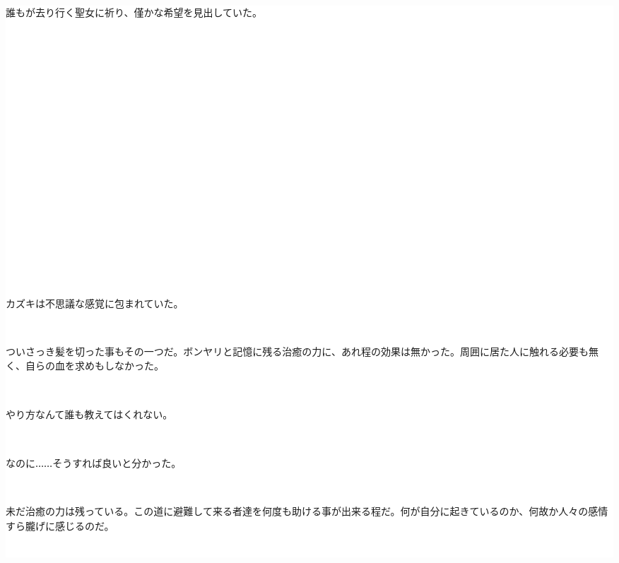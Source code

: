   誰もが去り行く聖女に祈り、僅かな希望を見出していた。
 </p>
 <p id="L188">
  <br/>
 </p>
 <p id="L189">
  <br/>
 </p>
 <p id="L190">
  <br/>
 </p>
 <p id="L191">
  <br/>
 </p>
 <p id="L192">
  <br/>
 </p>
 <p id="L193">
  <br/>
 </p>
 <p id="L194">
  <br/>
 </p>
 <p id="L195">
  <br/>
 </p>
 <p id="L196">
  <br/>
 </p>
 <p id="L197">
  <br/>
 </p>
 <p id="L198">
  <br/>
 </p>
 <p id="L199">
  カズキは不思議な感覚に包まれていた。
 </p>
 <p id="L200">
  <br/>
 </p>
 <p id="L201">
  ついさっき髪を切った事もその一つだ。ボンヤリと記憶に残る治癒の力に、あれ程の効果は無かった。周囲に居た人に触れる必要も無く、自らの血を求めもしなかった。
 </p>
 <p id="L202">
  <br/>
 </p>
 <p id="L203">
  やり方なんて誰も教えてはくれない。
 </p>
 <p id="L204">
  <br/>
 </p>
 <p id="L205">
  なのに……そうすれば良いと分かった。
 </p>
 <p id="L206">
  <br/>
 </p>
 <p id="L207">
  未だ治癒の力は残っている。この道に避難して来る者達を何度も助ける事が出来る程だ。何が自分に起きているのか、何故か人々の感情すら朧げに感じるのだ。
 </p>
 <p id="L208">
  <br/>